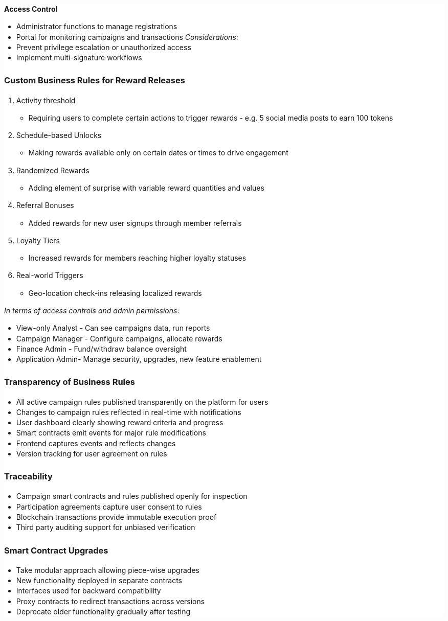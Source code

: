 **Access Control**

  * Administrator functions to manage registrations
  * Portal for monitoring campaigns and transactions
_Considerations_:
  * Prevent privilege escalation or unauthorized access
  * Implement multi-signature workflows

### Custom Business Rules for Reward Releases

1. Activity threshold
   * Requiring users to complete certain actions to trigger rewards -
     e.g. 5 social media posts to earn 100 tokens

2. Schedule-based Unlocks
   * Making rewards available only on certain dates or times to drive engagement

3. Randomized Rewards
   * Adding element of surprise with variable reward quantities and values

4. Referral Bonuses
   * Added rewards for new user signups through member referrals

5. Loyalty Tiers
   * Increased rewards for members reaching higher loyalty statuses

6. Real-world Triggers
   * Geo-location check-ins releasing localized rewards

_In terms of access controls and admin permissions_:
* View-only Analyst - Can see campaigns data, run reports
* Campaign Manager - Configure campaigns, allocate rewards
* Finance Admin - Fund/withdraw balance oversight
* Application Admin- Manage security, upgrades, new feature enablement

### Transparency of Business Rules

* All active campaign rules published transparently on the platform for users
* Changes to campaign rules reflected in real-time with notifications
* User dashboard clearly showing reward criteria and progress
* Smart contracts emit events for major rule modifications
* Frontend captures events and reflects changes
* Version tracking for user agreement on rules

### Traceability

* Campaign smart contracts and rules published openly for inspection
* Participation agreements capture user consent to rules
* Blockchain transactions provide immutable execution proof
* Third party auditing support for unbiased verification

### Smart Contract Upgrades

* Take modular approach allowing piece-wise upgrades
* New functionality deployed in separate contracts
* Interfaces used for backward compatibility
* Proxy contracts to redirect transactions across versions
* Deprecate older functionality gradually after testing
